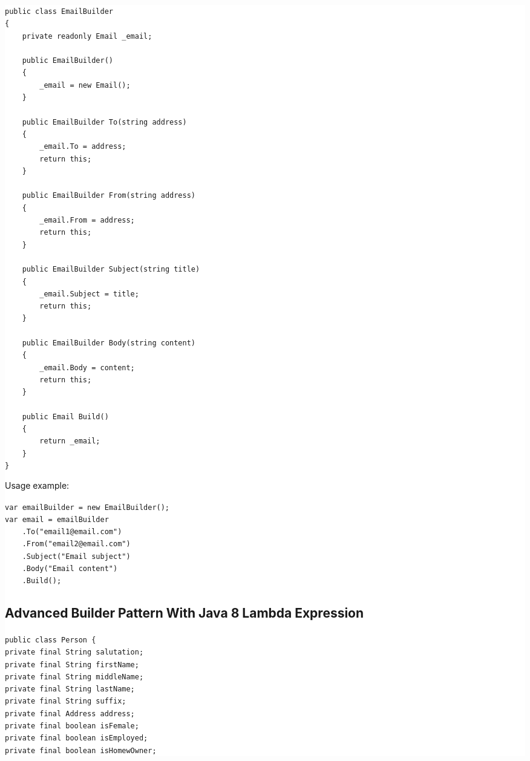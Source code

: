     public class EmailBuilder
    {
        private readonly Email _email;

        public EmailBuilder()
        {
            _email = new Email();
        }

        public EmailBuilder To(string address)
        {
            _email.To = address;
            return this;
        }

        public EmailBuilder From(string address)
        {
            _email.From = address;
            return this;
        }

        public EmailBuilder Subject(string title)
        {
            _email.Subject = title;
            return this;
        }

        public EmailBuilder Body(string content)
        {
            _email.Body = content;
            return this;
        }

        public Email Build()
        {
            return _email;
        }
    }

Usage example:

    var emailBuilder = new EmailBuilder();
    var email = emailBuilder
        .To("email1@email.com")
        .From("email2@email.com")
        .Subject("Email subject")
        .Body("Email content")
        .Build();

## Advanced Builder Pattern With Java 8 Lambda Expression
    public class Person {
    private final String salutation;
    private final String firstName;
    private final String middleName;
    private final String lastName;
    private final String suffix;
    private final Address address;
    private final boolean isFemale;
    private final boolean isEmployed;
    private final boolean isHomewOwner;
